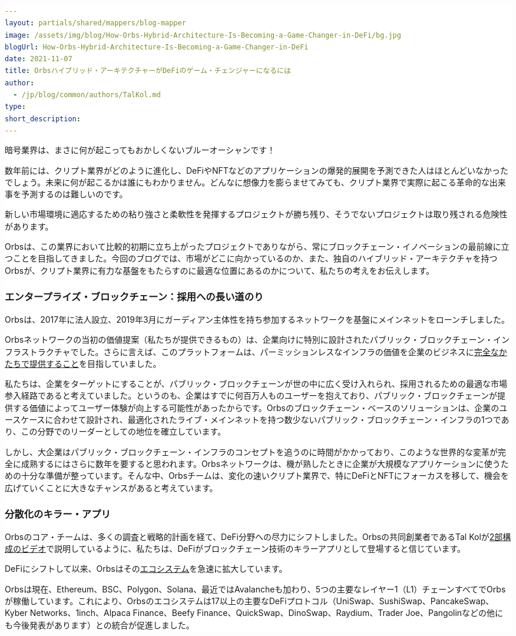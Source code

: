 ```yaml
---
layout: partials/shared/mappers/blog-mapper
image: /assets/img/blog/How-Orbs-Hybrid-Architecture-Is-Becoming-a-Game-Changer-in-DeFi/bg.jpg
blogUrl: How-Orbs-Hybrid-Architecture-Is-Becoming-a-Game-Changer-in-DeFi
date: 2021-11-07
title: Orbsハイブリッド・アーキテクチャーがDeFiのゲーム・チェンジャーになるには
author:
  - /jp/blog/common/authors/TalKol.md
type:
short_description: 
---
```




暗号業界は、まさに何が起こってもおかしくないブルーオーシャンです！

数年前には、クリプト業界がどのように進化し、DeFiやNFTなどのアプリケーションの爆発的展開を予測できた人はほとんどいなかったでしょう。未来に何が起こるかは誰にもわかりません。どんなに想像力を膨らませてみても、クリプト業界で実際に起こる革命的な出来事を予測するのは難しいのです。

新しい市場環境に適応するための粘り強さと柔軟性を発揮するプロジェクトが勝ち残り、そうでないプロジェクトは取り残される危険性があります。

Orbsは、この業界において比較的初期に立ち上がったプロジェクトでありながら、常にブロックチェーン・イノベーションの最前線に立つことを目指してきました。今回のブログでは、市場がどこに向かっているのか、また、独自のハイブリッド・アーキテクチャを持つOrbsが、クリプト業界に有力な基盤をもたらすのに最適な位置にあるのかについて、私たちの考えをお伝えします。

### エンタープライズ・ブロックチェーン：採用への長い道のり

Orbsは、2017年に法人設立、2019年3月にガーディアン主体性を持ち参加するネットワークを基盤にメインネットをローンチしました。

Orbsネットワークの当初の価値提案（私たちが提供できるもの）は、企業向けに特別に設計されたパブリック・ブロックチェーン・インフラストラクチャでした。さらに言えば、このプラットフォームは、パーミッションレスなインフラの価値を企業のビジネスに[完全なかたちで提供すること](https://www.orbs.com/defining-the-public-blockchain/)を目指していました。

私たちは、企業をターゲットにすることが、パブリック・ブロックチェーンが世の中に広く受け入れられ、採用されるための最適な市場参入経路であると考えていました。というのも、企業はすでに何百万人ものユーザーを抱えており、パブリック・ブロックチェーンが提供する価値によってユーザー体験が向上する可能性があったからです。Orbsのブロックチェーン・ベースのソリューションは、企業のユースケースに合わせて設計され、最適化されたライブ・メインネットを持つ数少ないパブリック・ブロックチェーン・インフラの1つであり、この分野でのリーダーとしての地位を確立しています。

しかし、大企業はパブリック・ブロックチェーン・インフラのコンセプトを追うのに時間がかかっており、このような世界的な変革が完全に成熟するにはさらに数年を要すると思われます。Orbsネットワークは、機が熟したときに企業が大規模なアプリケーションに使うための十分な準備が整っています。そんな中、Orbsチームは、変化の速いクリプト業界で、特にDeFiとNFTにフォーカスを移して、機会を広げていくことに大きなチャンスがあると考えています。

### 分散化のキラー・アプリ

Orbsのコア・チームは、多くの調査と戦略的計画を経て、DeFi分野への尽力にシフトしました。Orbsの共同創業者であるTal Kolが[2部構成のビデオ](https://orbs-japan-community.medium.com/%E5%8B%95%E7%94%BB%E3%82%B5%E3%83%9E%E3%83%AA-liquidity-nexus-series-intro-to-amms-f9ac95010eea)で説明しているように、私たちは、DeFiがブロックチェーン技術のキラーアプリとして登場すると信じています。

DeFiにシフトして以来、Orbsはその[エコシステム](https://www.orbs.com/jp/ecosystem/)を急速に拡大しています。

Orbsは現在、Ethereum、BSC、Polygon、Solana、最近ではAvalancheも加わり、5つの主要なレイヤー1（L1）チェーンすべてでOrbsが稼働しています。これにより、Orbsのエコシステムは17以上の主要なDeFiプロトコル（UniSwap、SushiSwap、PancakeSwap、Kyber Networks、1inch、Alpaca Finance、Beefy Finance、QuickSwap、DinoSwap、Raydium、Trader Joe、Pangolinなどの他にも今後発表があります）との統合が促進しました。
